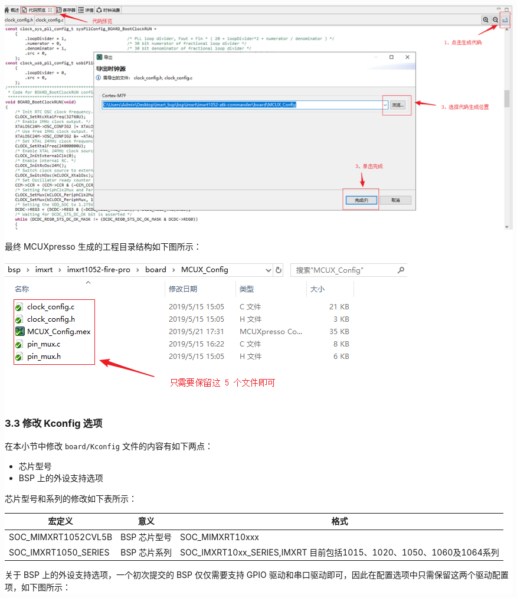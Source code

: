 ![生成对应的配置代码](./figures/mcupress_clock2.png)

最终 MCUXpresso 生成的工程目录结构如下图所示：

![CubeMX 图 7](./figures/mcupress_3.png)

### 3.3 修改 Kconfig 选项

在本小节中修改 `board/Kconfig` 文件的内容有如下两点：

- 芯片型号
- BSP 上的外设支持选项

芯片型号和系列的修改如下表所示：

| 宏定义             | 意义     | 格式               |
| ------------------ | -------- | ------------------ |
| SOC_MIMXRT1052CVL5B    | BSP 芯片型号 | SOC_MIMXRT10xxx       |
| SOC_IMXRT1050_SERIES    | BSP 芯片系列 | SOC_IMXRT10xx_SERIES,IMXRT 目前包括1015、1020、1050、1060及1064系列       |

关于 BSP 上的外设支持选项，一个初次提交的 BSP 仅仅需要支持 GPIO 驱动和串口驱动即可，因此在配置选项中只需保留这两个驱动配置项，如下图所示：
